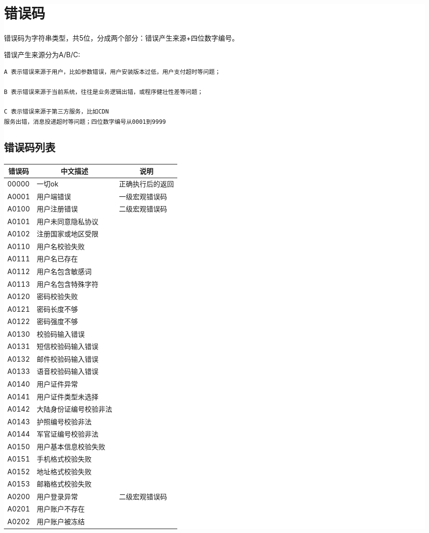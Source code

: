 # 错误码

错误码为字符串类型，共5位，分成两个部分：错误产生来源+四位数字编号。

错误产生来源分为A/B/C:

    A 表示错误来源于用户，比如参数错误，用户安装版本过低，用户支付超时等问题；

    B 表示错误来源于当前系统，往往是业务逻辑出错，或程序健壮性差等问题；

    C 表示错误来源于第三方服务，比如CDN
    服务出错，消息投递超时等问题；四位数字编号从0001到9999

## 错误码列表
| 错误码 | 中文描述 | 说明 |
|--------|----------|------|
| 00000  | 一切ok   | 正确执行后的返回 |
| A0001  | 用户端错误 | 一级宏观错误码 |
| A0100  | 用户注册错误 | 二级宏观错误码 |
| A0101  | 用户未同意隐私协议 |
| A0102  | 注册国家或地区受限 |
| A0110  | 用户名校验失败 |
| A0111  | 用户名已存在 |
| A0112  | 用户名包含敏感词 |
| A0113  | 用户名包含特殊字符 |
| A0120  | 密码校验失败 |
| A0121  | 密码长度不够 |
| A0122  | 密码强度不够 |
| A0130  | 校验码输入错误 |
| A0131  | 短信校验码输入错误 |
| A0132  | 邮件校验码输入错误 |
| A0133  | 语音校验码输入错误 |
| A0140  | 用户证件异常 |
| A0141  | 用户证件类型未选择 |
| A0142  | 大陆身份证编号校验非法 |
| A0143  | 护照编号校验非法 |
| A0144  | 军官证编号校验非法 |
| A0150  | 用户基本信息校验失败 |
| A0151  | 手机格式校验失败 |
| A0152  | 地址格式校验失败 |
| A0153  | 邮箱格式校验失败 |
| A0200  | 用户登录异常 | 二级宏观错误码 |
| A0201  | 用户账户不存在 |
| A0202  | 用户账户被冻结 |